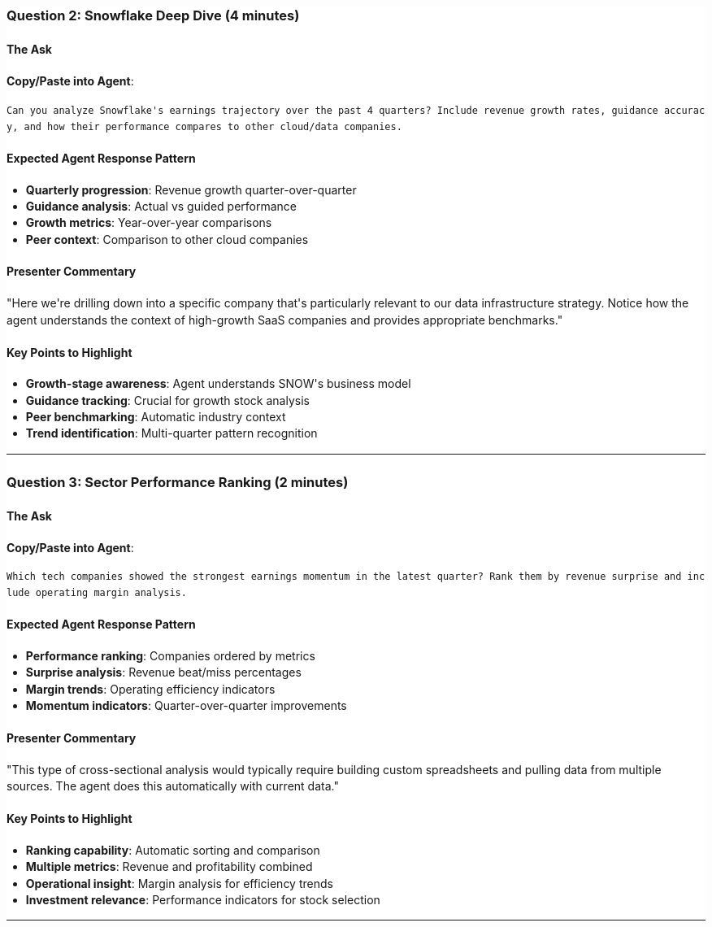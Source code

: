 
### Question 2: Snowflake Deep Dive (4 minutes)

#### The Ask
**Copy/Paste into Agent**:
```
Can you analyze Snowflake's earnings trajectory over the past 4 quarters? Include revenue growth rates, guidance accuracy, and how their performance compares to other cloud/data companies.
```

#### Expected Agent Response Pattern
- **Quarterly progression**: Revenue growth quarter-over-quarter
- **Guidance analysis**: Actual vs guided performance
- **Growth metrics**: Year-over-year comparisons
- **Peer context**: Comparison to other cloud companies

#### Presenter Commentary
"Here we're drilling down into a specific company that's particularly relevant to our data infrastructure strategy. Notice how the agent understands the context of high-growth SaaS companies and provides appropriate benchmarks."

#### Key Points to Highlight
- **Growth-stage awareness**: Agent understands SNOW's business model
- **Guidance tracking**: Crucial for growth stock analysis
- **Peer benchmarking**: Automatic industry context
- **Trend identification**: Multi-quarter pattern recognition

---

### Question 3: Sector Performance Ranking (2 minutes)

#### The Ask
**Copy/Paste into Agent**:
```
Which tech companies showed the strongest earnings momentum in the latest quarter? Rank them by revenue surprise and include operating margin analysis.
```

#### Expected Agent Response Pattern
- **Performance ranking**: Companies ordered by metrics
- **Surprise analysis**: Revenue beat/miss percentages  
- **Margin trends**: Operating efficiency indicators
- **Momentum indicators**: Quarter-over-quarter improvements

#### Presenter Commentary
"This type of cross-sectional analysis would typically require building custom spreadsheets and pulling data from multiple sources. The agent does this automatically with current data."

#### Key Points to Highlight
- **Ranking capability**: Automatic sorting and comparison
- **Multiple metrics**: Revenue and profitability combined
- **Operational insight**: Margin analysis for efficiency trends
- **Investment relevance**: Performance indicators for stock selection

---